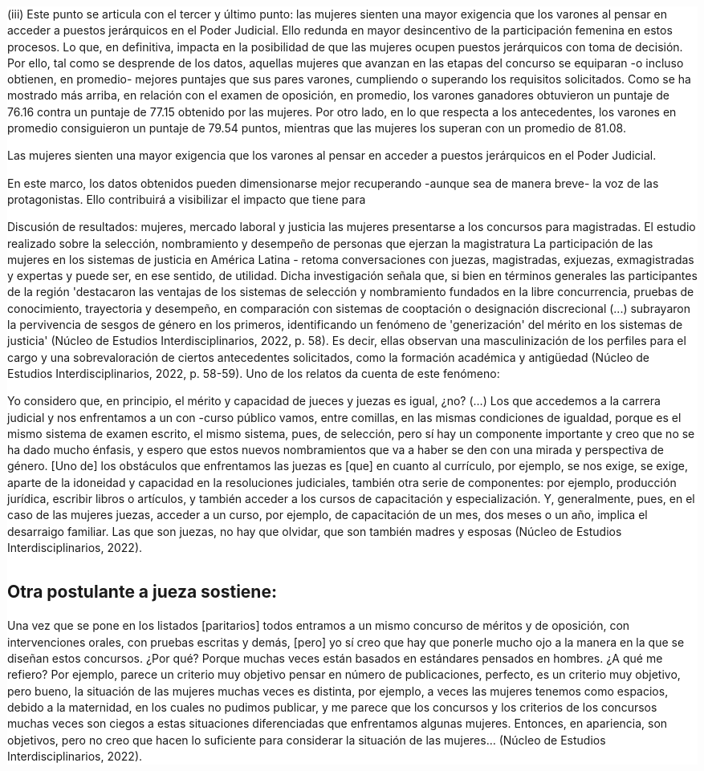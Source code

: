 (iii) Este punto se articula con el tercer y último punto: las mujeres sienten una mayor exigencia que los varones al pensar en acceder a puestos jerárquicos en el Poder Judicial. Ello redunda en mayor desincentivo de la participación femenina en estos procesos. Lo que, en definitiva, impacta en la posibilidad de que las mujeres ocupen puestos jerárquicos con toma de decisión. Por ello, tal como se desprende de los datos, aquellas mujeres que avanzan en las etapas del concurso se equiparan -o incluso obtienen, en promedio- mejores puntajes que sus pares varones, cumpliendo o superando los requisitos solicitados. Como se ha mostrado más arriba, en relación con el examen de oposición, en promedio, los varones ganadores obtuvieron un puntaje de 76.16 contra un puntaje de 77.15 obtenido por las mujeres. Por otro lado, en lo que respecta a los antecedentes, los varones en promedio consiguieron un puntaje de 79.54 puntos, mientras que las mujeres los superan con un promedio de 81.08.

Las mujeres sienten una mayor exigencia que los varones al pensar en acceder a puestos jerárquicos en el Poder Judicial.

En este marco, los datos obtenidos pueden dimensionarse mejor recuperando -aunque sea de manera breve- la voz de las protagonistas. Ello contribuirá a visibilizar el impacto que tiene para

Discusión de resultados: mujeres, mercado laboral y justicia las mujeres presentarse a los concursos para magistradas. El estudio realizado sobre la selección, nombramiento y desempeño de personas que ejerzan la magistratura La participación de las mujeres en los sistemas de justicia en América Latina - retoma conversaciones con juezas, magistradas, exjuezas, exmagistradas y expertas y puede ser, en ese sentido, de utilidad. Dicha investigación señala que, si bien en términos generales las participantes de la región 'destacaron las ventajas de los sistemas de selección y nombramiento fundados en la libre concurrencia, pruebas de conocimiento, trayectoria y desempeño, en comparación con sistemas de cooptación o designación discrecional (...) subrayaron la pervivencia de sesgos de género en los primeros, identificando un fenómeno de 'generización' del mérito en los sistemas de justicia' (Núcleo de Estudios Interdisciplinarios, 2022, p. 58). Es decir, ellas observan una masculinización de los perfiles para el cargo y una sobrevaloración de ciertos antecedentes solicitados, como la formación académica y antigüedad (Núcleo de Estudios Interdisciplinarios, 2022, p. 58-59). Uno de los relatos da cuenta de este fenómeno:

Yo considero que, en principio, el mérito y capacidad de jueces y juezas es igual, ¿no? (…) Los que accedemos a la carrera judicial y nos enfrentamos a un con -curso público vamos, entre comillas, en las mismas condiciones de igualdad, porque es el mismo sistema de examen escrito, el mismo sistema, pues, de selección, pero sí hay un componente importante y creo que no se ha dado mucho énfasis, y espero que estos nuevos nombramientos que va a haber se den con una mirada y perspectiva de género. [Uno de] los obstáculos que enfrentamos las juezas es [que] en cuanto al currículo, por ejemplo, se nos exige, se exige, aparte de la idoneidad y capacidad en la resoluciones judiciales, también otra serie de componentes: por ejemplo, producción jurídica, escribir libros o artículos, y también acceder a los cursos de capacitación y especialización. Y, generalmente, pues, en el caso de las mujeres juezas, acceder a un curso, por ejemplo, de capacitación de un mes, dos meses o un año, implica el desarraigo familiar. Las que son juezas, no hay que olvidar, que son también madres y esposas (Núcleo de Estudios Interdisciplinarios, 2022).

## Otra postulante a jueza sostiene:

Una vez que se pone en los listados [paritarios] todos entramos a un mismo concurso de méritos y de oposición, con intervenciones orales, con pruebas escritas y demás, [pero] yo sí creo que hay que ponerle mucho ojo a la manera en la que se diseñan estos concursos. ¿Por qué? Porque muchas veces están basados en estándares pensados en hombres. ¿A qué me refiero? Por ejemplo, parece un criterio muy objetivo pensar en número de publicaciones, perfecto, es un criterio muy objetivo, pero bueno, la situación de las mujeres muchas veces es distinta, por ejemplo, a veces las mujeres tenemos como espacios, debido a la maternidad, en los cuales no pudimos publicar, y me parece que los concursos y los criterios de los concursos muchas veces son ciegos a estas situaciones diferenciadas que enfrentamos algunas mujeres. Entonces, en apariencia, son objetivos, pero no creo que hacen lo suficiente para considerar la situación de las mujeres… (Núcleo de Estudios Interdisciplinarios, 2022).
